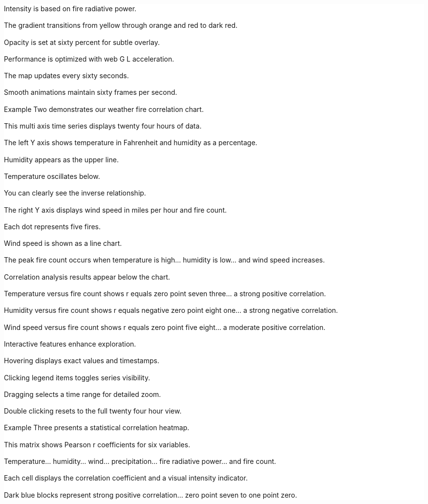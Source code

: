 Intensity is based on fire radiative power.

The gradient transitions from yellow through orange and red to dark red.

Opacity is set at sixty percent for subtle overlay.


Performance is optimized with web G L acceleration.

The map updates every sixty seconds.

Smooth animations maintain sixty frames per second.


Example Two demonstrates our weather fire correlation chart.

This multi axis time series displays twenty four hours of data.

The left Y axis shows temperature in Fahrenheit and humidity as a percentage.

Humidity appears as the upper line.

Temperature oscillates below.

You can clearly see the inverse relationship.


The right Y axis displays wind speed in miles per hour and fire count.

Each dot represents five fires.

Wind speed is shown as a line chart.

The peak fire count occurs when temperature is high… humidity is low… and wind speed increases.


Correlation analysis results appear below the chart.

Temperature versus fire count shows r equals zero point seven three… a strong positive correlation.

Humidity versus fire count shows r equals negative zero point eight one… a strong negative correlation.

Wind speed versus fire count shows r equals zero point five eight… a moderate positive correlation.


Interactive features enhance exploration.

Hovering displays exact values and timestamps.

Clicking legend items toggles series visibility.

Dragging selects a time range for detailed zoom.

Double clicking resets to the full twenty four hour view.


Example Three presents a statistical correlation heatmap.

This matrix shows Pearson r coefficients for six variables.

Temperature… humidity… wind… precipitation… fire radiative power… and fire count.


Each cell displays the correlation coefficient and a visual intensity indicator.

Dark blue blocks represent strong positive correlation… zero point seven to one point zero.
